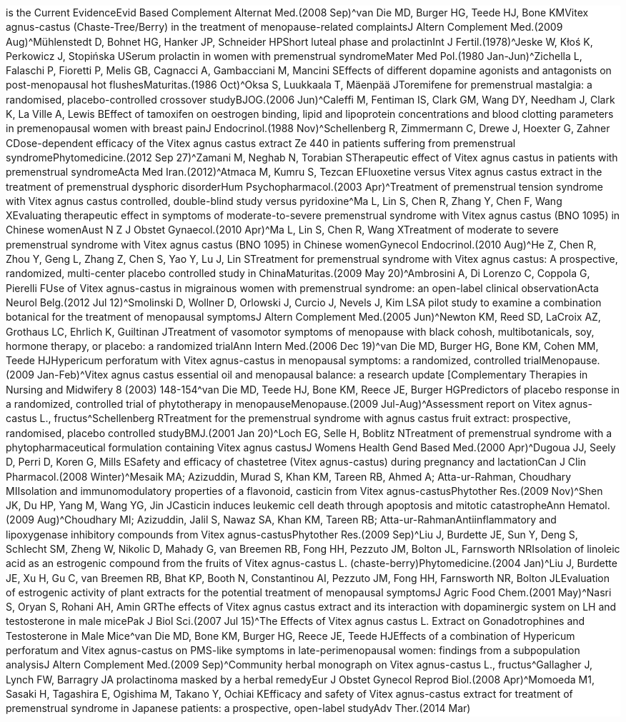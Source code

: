 is the Current EvidenceEvid Based Complement Alternat Med.(2008 Sep)^van Die MD, Burger HG, Teede HJ, Bone KMVitex agnus\-castus (Chaste\-Tree/Berry) in the treatment of menopause\-related complaintsJ Altern Complement Med.(2009 Aug)^Mühlenstedt D, Bohnet HG, Hanker JP, Schneider HPShort luteal phase and prolactinInt J Fertil.(1978)^Jeske W, Kłoś K, Perkowicz J, Stopińska USerum prolactin in women with premenstrual syndromeMater Med Pol.(1980 Jan\-Jun)^Zichella L, Falaschi P, Fioretti P, Melis GB, Cagnacci A, Gambacciani M, Mancini SEffects of different dopamine agonists and antagonists on post\-menopausal hot flushesMaturitas.(1986 Oct)^Oksa S, Luukkaala T, Mäenpää JToremifene for premenstrual mastalgia: a randomised, placebo\-controlled crossover studyBJOG.(2006 Jun)^Caleffi M, Fentiman IS, Clark GM, Wang DY, Needham J, Clark K, La Ville A, Lewis BEffect of tamoxifen on oestrogen binding, lipid and lipoprotein concentrations and blood clotting parameters in premenopausal women with breast painJ Endocrinol.(1988 Nov)^Schellenberg R, Zimmermann C, Drewe J, Hoexter G, Zahner CDose\-dependent efficacy of the Vitex agnus castus extract Ze 440 in patients suffering from premenstrual syndromePhytomedicine.(2012 Sep 27)^Zamani M, Neghab N, Torabian STherapeutic effect of Vitex agnus castus in patients with premenstrual syndromeActa Med Iran.(2012)^Atmaca M, Kumru S, Tezcan EFluoxetine versus Vitex agnus castus extract in the treatment of premenstrual dysphoric disorderHum Psychopharmacol.(2003 Apr)^Treatment of premenstrual tension syndrome with Vitex agnus castus controlled, double\-blind study versus pyridoxine^Ma L, Lin S, Chen R, Zhang Y, Chen F, Wang XEvaluating therapeutic effect in symptoms of moderate\-to\-severe premenstrual syndrome with Vitex agnus castus (BNO 1095\) in Chinese womenAust N Z J Obstet Gynaecol.(2010 Apr)^Ma L, Lin S, Chen R, Wang XTreatment of moderate to severe premenstrual syndrome with Vitex agnus castus (BNO 1095\) in Chinese womenGynecol Endocrinol.(2010 Aug)^He Z, Chen R, Zhou Y, Geng L, Zhang Z, Chen S, Yao Y, Lu J, Lin STreatment for premenstrual syndrome with Vitex agnus castus: A prospective, randomized, multi\-center placebo controlled study in ChinaMaturitas.(2009 May 20)^Ambrosini A, Di Lorenzo C, Coppola G, Pierelli FUse of Vitex agnus\-castus in migrainous women with premenstrual syndrome: an open\-label clinical observationActa Neurol Belg.(2012 Jul 12)^Smolinski D, Wollner D, Orlowski J, Curcio J, Nevels J, Kim LSA pilot study to examine a combination botanical for the treatment of menopausal symptomsJ Altern Complement Med.(2005 Jun)^Newton KM, Reed SD, LaCroix AZ, Grothaus LC, Ehrlich K, Guiltinan JTreatment of vasomotor symptoms of menopause with black cohosh, multibotanicals, soy, hormone therapy, or placebo: a randomized trialAnn Intern Med.(2006 Dec 19)^van Die MD, Burger HG, Bone KM, Cohen MM, Teede HJHypericum perforatum with Vitex agnus\-castus in menopausal symptoms: a randomized, controlled trialMenopause.(2009 Jan\-Feb)^Vitex agnus castus essential oil and menopausal balance: a research update \[Complementary Therapies in Nursing and Midwifery 8 (2003\) 148\-154^van Die MD, Teede HJ, Bone KM, Reece JE, Burger HGPredictors of placebo response in a randomized, controlled trial of phytotherapy in menopauseMenopause.(2009 Jul\-Aug)^Assessment report on Vitex agnus\-castus L., fructus^Schellenberg RTreatment for the premenstrual syndrome with agnus castus fruit extract: prospective, randomised, placebo controlled studyBMJ.(2001 Jan 20)^Loch EG, Selle H, Boblitz NTreatment of premenstrual syndrome with a phytopharmaceutical formulation containing Vitex agnus castusJ Womens Health Gend Based Med.(2000 Apr)^Dugoua JJ, Seely D, Perri D, Koren G, Mills ESafety and efficacy of chastetree (Vitex agnus\-castus) during pregnancy and lactationCan J Clin Pharmacol.(2008 Winter)^Mesaik MA; Azizuddin, Murad S, Khan KM, Tareen RB, Ahmed A; Atta\-ur\-Rahman, Choudhary MIIsolation and immunomodulatory properties of a flavonoid, casticin from Vitex agnus\-castusPhytother Res.(2009 Nov)^Shen JK, Du HP, Yang M, Wang YG, Jin JCasticin induces leukemic cell death through apoptosis and mitotic catastropheAnn Hematol.(2009 Aug)^Choudhary MI; Azizuddin, Jalil S, Nawaz SA, Khan KM, Tareen RB; Atta\-ur\-RahmanAntiinflammatory and lipoxygenase inhibitory compounds from Vitex agnus\-castusPhytother Res.(2009 Sep)^Liu J, Burdette JE, Sun Y, Deng S, Schlecht SM, Zheng W, Nikolic D, Mahady G, van Breemen RB, Fong HH, Pezzuto JM, Bolton JL, Farnsworth NRIsolation of linoleic acid as an estrogenic compound from the fruits of Vitex agnus\-castus L. (chaste\-berry)Phytomedicine.(2004 Jan)^Liu J, Burdette JE, Xu H, Gu C, van Breemen RB, Bhat KP, Booth N, Constantinou AI, Pezzuto JM, Fong HH, Farnsworth NR, Bolton JLEvaluation of estrogenic activity of plant extracts for the potential treatment of menopausal symptomsJ Agric Food Chem.(2001 May)^Nasri S, Oryan S, Rohani AH, Amin GRThe effects of Vitex agnus castus extract and its interaction with dopaminergic system on LH and testosterone in male micePak J Biol Sci.(2007 Jul 15)^The Effects of Vitex agnus castus L. Extract on Gonadotrophines and Testosterone in Male Mice^van Die MD, Bone KM, Burger HG, Reece JE, Teede HJEffects of a combination of Hypericum perforatum and Vitex agnus\-castus on PMS\-like symptoms in late\-perimenopausal women: findings from a subpopulation analysisJ Altern Complement Med.(2009 Sep)^Community herbal monograph on Vitex agnus\-castus L., fructus^Gallagher J, Lynch FW, Barragry JA prolactinoma masked by a herbal remedyEur J Obstet Gynecol Reprod Biol.(2008 Apr)^Momoeda M1, Sasaki H, Tagashira E, Ogishima M, Takano Y, Ochiai KEfficacy and safety of Vitex agnus\-castus extract for treatment of premenstrual syndrome in Japanese patients: a prospective, open\-label studyAdv Ther.(2014 Mar)